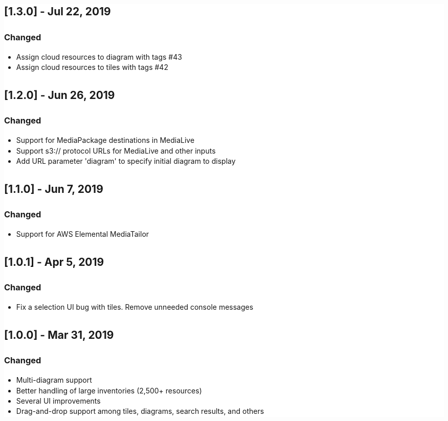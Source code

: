 
## [1.3.0] - Jul 22, 2019

### Changed
* Assign cloud resources to diagram with tags #43
* Assign cloud resources to tiles with tags #42



## [1.2.0] - Jun 26, 2019

### Changed
* Support for MediaPackage destinations in MediaLive
* Support s3:// protocol URLs for MediaLive and other inputs
* Add URL parameter 'diagram' to specify initial diagram to display


## [1.1.0] - Jun 7, 2019

### Changed
* Support for AWS Elemental MediaTailor


## [1.0.1] - Apr 5, 2019

### Changed
* Fix a selection UI bug with tiles. Remove unneeded console messages



## [1.0.0] - Mar 31, 2019

### Changed
* Multi-diagram support
* Better handling of large inventories (2,500+ resources)
* Several UI improvements
* Drag-and-drop support among tiles, diagrams, search results, and others



